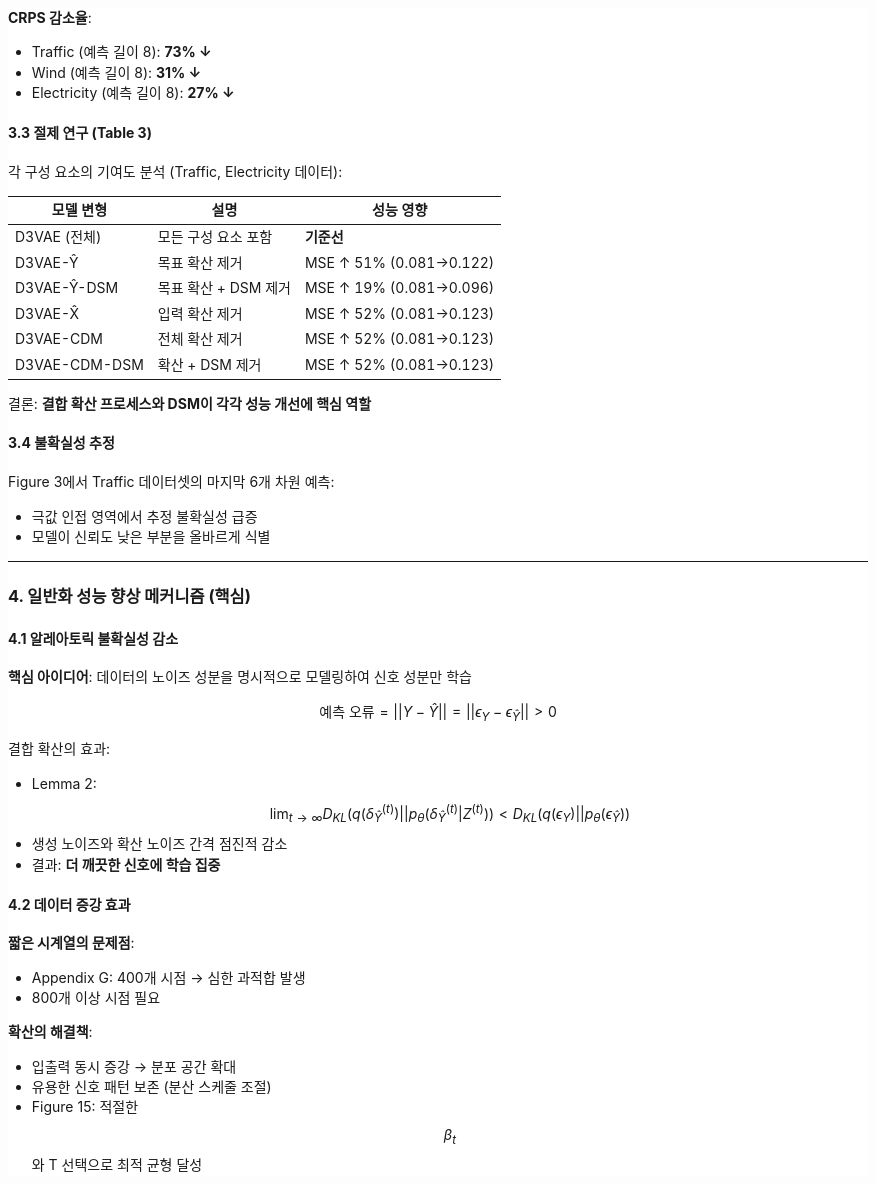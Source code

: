 **CRPS 감소율**:
- Traffic (예측 길이 8): **73% ↓**
- Wind (예측 길이 8): **31% ↓**
- Electricity (예측 길이 8): **27% ↓**

#### 3.3 절제 연구 (Table 3)

각 구성 요소의 기여도 분석 (Traffic, Electricity 데이터):

| 모델 변형 | 설명 | 성능 영향 |
|---------|------|---------|
| D3VAE (전체) | 모든 구성 요소 포함 | **기준선** |
| D3VAE-Ŷ | 목표 확산 제거 | MSE ↑ 51% (0.081→0.122) |
| D3VAE-Ŷ-DSM | 목표 확산 + DSM 제거 | MSE ↑ 19% (0.081→0.096) |
| D3VAE-X̂ | 입력 확산 제거 | MSE ↑ 52% (0.081→0.123) |
| D3VAE-CDM | 전체 확산 제거 | MSE ↑ 52% (0.081→0.123) |
| D3VAE-CDM-DSM | 확산 + DSM 제거 | MSE ↑ 52% (0.081→0.123) |

결론: **결합 확산 프로세스와 DSM이 각각 성능 개선에 핵심 역할**

#### 3.4 불확실성 추정

Figure 3에서 Traffic 데이터셋의 마지막 6개 차원 예측:
- 극값 인접 영역에서 추정 불확실성 급증
- 모델이 신뢰도 낮은 부분을 올바르게 식별

***

### 4. 일반화 성능 향상 메커니즘 (핵심)

#### 4.1 알레아토릭 불확실성 감소

**핵심 아이디어**: 데이터의 노이즈 성분을 명시적으로 모델링하여 신호 성분만 학습

$$
\text{예측 오류} = ||Y - \hat{Y}|| = ||\epsilon_Y - \epsilon_{\hat{Y}}|| > 0
$$

결합 확산의 효과:
- Lemma 2: $$\lim_{t \to \infty} D_{KL}(q(\delta_{\hat{Y}}^{(t)})||p_\theta(\delta_{\hat{Y}}^{(t)}|Z^{(t)})) < D_{KL}(q(\epsilon_Y)||p_\theta(\epsilon_{\hat{Y}})) $$
- 생성 노이즈와 확산 노이즈 간격 점진적 감소
- 결과: **더 깨끗한 신호에 학습 집중**

#### 4.2 데이터 증강 효과

**짧은 시계열의 문제점**:
- Appendix G: 400개 시점 → 심한 과적합 발생
- 800개 이상 시점 필요

**확산의 해결책**:
- 입출력 동시 증강 → 분포 공간 확대
- 유용한 신호 패턴 보존 (분산 스케줄 조절)
- Figure 15: 적절한 $$\beta_t $$와 T 선택으로 최적 균형 달성

